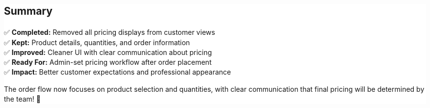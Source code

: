 
## Summary

✅ **Completed:** Removed all pricing displays from customer views  
✅ **Kept:** Product details, quantities, and order information  
✅ **Improved:** Cleaner UI with clear communication about pricing  
✅ **Ready For:** Admin-set pricing workflow after order placement  
✅ **Impact:** Better customer expectations and professional appearance  

The order flow now focuses on product selection and quantities, with clear communication that final pricing will be determined by the team! 🎉

